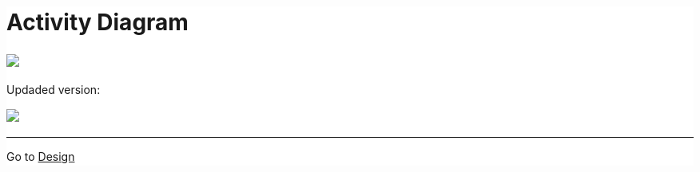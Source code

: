  
# Activity Diagram

 <img src = https://github.com/FontysVenlo/prj2-2022-prj2-2022-g13/blob/main/analysis/ActivityDiagrams/Activity%20Diagram.svg>
 
 Updaded version: 
 
 <img src =https://github.com/FontysVenlo/prj2-2022-prj2-2022-g13/blob/main/analysis/ActivityDiagrams/FINAL_ActivityDIagram.jpg>
 
 
 ___
 
Go to  [Design](https://github.com/FontysVenlo/prj2-2022-prj2-2022-g13/tree/main/design)
